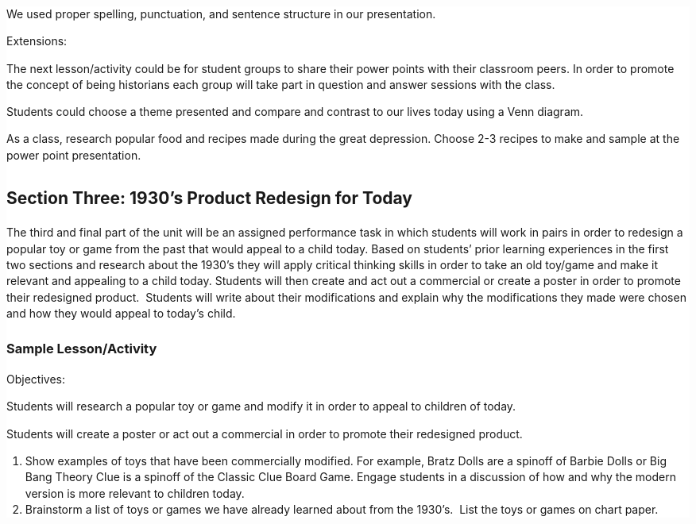 </p>
</td>
<td>
</td>
</tr>
<tr>
<td>
<p>
We used proper spelling, punctuation, and sentence structure in our presentation.
</p>
</td>
<td>
</td>
</tr>
</table>
<p>
Extensions:
</p>
<p>
The next lesson/activity could be for student groups to share their power points with their classroom peers. In order to promote the concept of being historians each group will take part in question and answer sessions with the class.
</p>
<p>
Students could choose a theme presented and compare and contrast to our lives today using a Venn diagram.
</p>
<p>
As a class, research popular food and recipes made during the great depression. Choose 2-3 recipes to make and sample at the power point presentation.
</p>
<h2>
Section Three: 1930’s Product Redesign for Today
</h2>
<p>
The third and final part of the unit will be an assigned performance task in which students will work in pairs in order to redesign a popular toy or game from the past that would appeal to a child today. Based on students’ prior learning experiences in the first two sections and research about the 1930’s they will apply critical thinking skills in order to take an old toy/game and make it relevant and appealing to a child today. Students will then create and act out a commercial or create a poster in order to promote their redesigned product.  Students will write about their modifications and explain why the modifications they made were chosen and how they would appeal to today’s child.
</p>
<h3>
Sample Lesson/Activity
</h3>
<p>
Objectives:
</p>
<p>
Students will research a popular toy or game and modify it in order to appeal to children of today.
</p>
<p>
Students will create a poster or act out a commercial in order to promote their redesigned product.
</p>
<ol>
<li>
Show examples of toys that have been commercially modified. For example, Bratz Dolls are a spinoff of Barbie Dolls or Big Bang Theory Clue is a spinoff of the Classic Clue Board Game. Engage students in a discussion of how and why the modern version is more relevant to children today.
</li>
<li>
Brainstorm a list of toys or games we have already learned about from the 1930’s.  List the toys or games on chart paper.